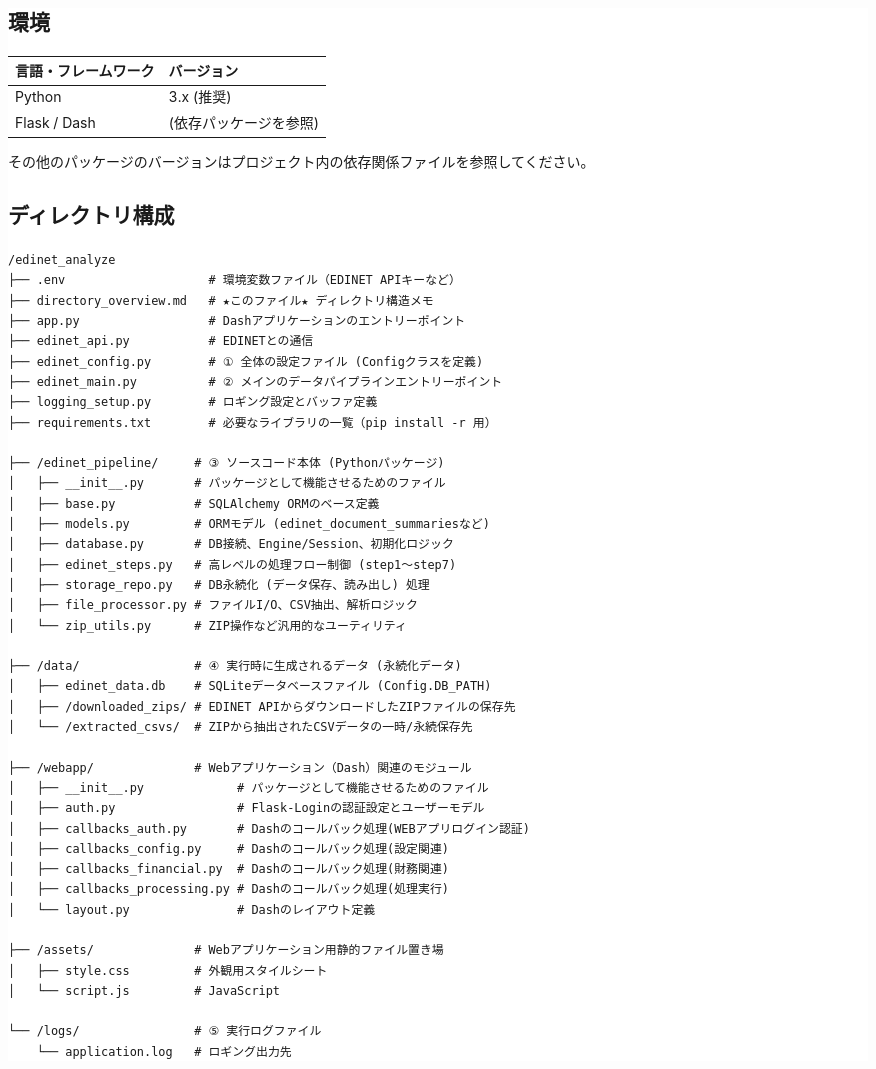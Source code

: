 ## 環境

| 言語・フレームワーク | バージョン |
| :--- | :--- |
| Python | 3.x (推奨) |
| Flask / Dash | (依存パッケージを参照) |

その他のパッケージのバージョンはプロジェクト内の依存関係ファイルを参照してください。

## ディレクトリ構成

```
/edinet_analyze
├── .env                    # 環境変数ファイル（EDINET APIキーなど）
├── directory_overview.md   # ★このファイル★ ディレクトリ構造メモ
├── app.py                  # Dashアプリケーションのエントリーポイント
├── edinet_api.py           # EDINETとの通信
├── edinet_config.py        # ① 全体の設定ファイル (Configクラスを定義)
├── edinet_main.py          # ② メインのデータパイプラインエントリーポイント
├── logging_setup.py        # ロギング設定とバッファ定義
├── requirements.txt        # 必要なライブラリの一覧（pip install -r 用）

├── /edinet_pipeline/     # ③ ソースコード本体 (Pythonパッケージ)
│   ├── __init__.py       # パッケージとして機能させるためのファイル
│   ├── base.py           # SQLAlchemy ORMのベース定義
│   ├── models.py         # ORMモデル (edinet_document_summariesなど)
│   ├── database.py       # DB接続、Engine/Session、初期化ロジック
│   ├── edinet_steps.py   # 高レベルの処理フロー制御 (step1〜step7)
│   ├── storage_repo.py   # DB永続化 (データ保存、読み出し) 処理
│   ├── file_processor.py # ファイルI/O、CSV抽出、解析ロジック
│   └── zip_utils.py      # ZIP操作など汎用的なユーティリティ

├── /data/                # ④ 実行時に生成されるデータ (永続化データ)
│   ├── edinet_data.db    # SQLiteデータベースファイル (Config.DB_PATH)
│   ├── /downloaded_zips/ # EDINET APIからダウンロードしたZIPファイルの保存先
│   └── /extracted_csvs/  # ZIPから抽出されたCSVデータの一時/永続保存先

├── /webapp/              # Webアプリケーション（Dash）関連のモジュール
│   ├── __init__.py             # パッケージとして機能させるためのファイル
│   ├── auth.py                 # Flask-Loginの認証設定とユーザーモデル
│   ├── callbacks_auth.py       # Dashのコールバック処理(WEBアプリログイン認証)
│   ├── callbacks_config.py     # Dashのコールバック処理(設定関連)
│   ├── callbacks_financial.py  # Dashのコールバック処理(財務関連)
│   ├── callbacks_processing.py # Dashのコールバック処理(処理実行)
│   └── layout.py               # Dashのレイアウト定義

├── /assets/              # Webアプリケーション用静的ファイル置き場
│   ├── style.css         # 外観用スタイルシート
│   └── script.js         # JavaScript

└── /logs/                # ⑤ 実行ログファイル
    └── application.log   # ロギング出力先
```
